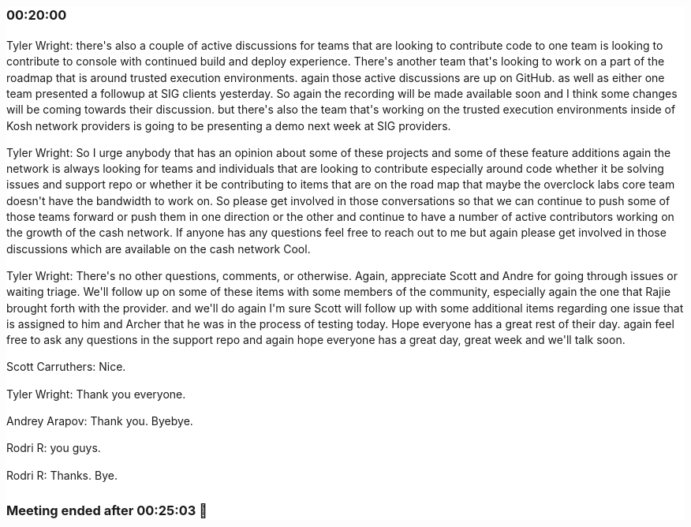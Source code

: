 
### 00:20:00

Tyler Wright: there's also a couple of active discussions for teams that are looking to contribute code to one team is looking to contribute to console with continued build and deploy experience. There's another team that's looking to work on a part of the roadmap that is around trusted execution environments. again those active discussions are up on GitHub. as well as either one team presented a followup at SIG clients yesterday. So again the recording will be made available soon and I think some changes will be coming towards their discussion. but there's also the team that's working on the trusted execution environments inside of Kosh network providers is going to be presenting a demo next week at SIG providers.

Tyler Wright: So I urge anybody that has an opinion about some of these projects and some of these feature additions again the network is always looking for teams and individuals that are looking to contribute especially around code whether it be solving issues and support repo or whether it be contributing to items that are on the road map that maybe the overclock labs core team doesn't have the bandwidth to work on.  So please get involved in those conversations so that we can continue to push some of those teams forward or push them in one direction or the other and continue to have a number of active contributors working on the growth of the cash network. If anyone has any questions feel free to reach out to me but again please get involved in those discussions which are available on the cash network Cool.

Tyler Wright: There's no other questions, comments, or otherwise. Again, appreciate Scott and Andre for going through issues or waiting triage. We'll follow up on some of these items with some members of the community, especially again the one that Rajie brought forth with the provider. and we'll do again I'm sure Scott will follow up with some additional items regarding one issue that is assigned to him and Archer that he was in the process of testing today. Hope everyone has a great rest of their day. again feel free to ask any questions in the support repo and again hope everyone has a great day, great week and we'll talk soon.

Scott Carruthers: Nice.

Tyler Wright: Thank you everyone.

Andrey Arapov: Thank you. Byebye.

Rodri R: you guys.

Rodri R: Thanks. Bye.


### Meeting ended after 00:25:03 👋

